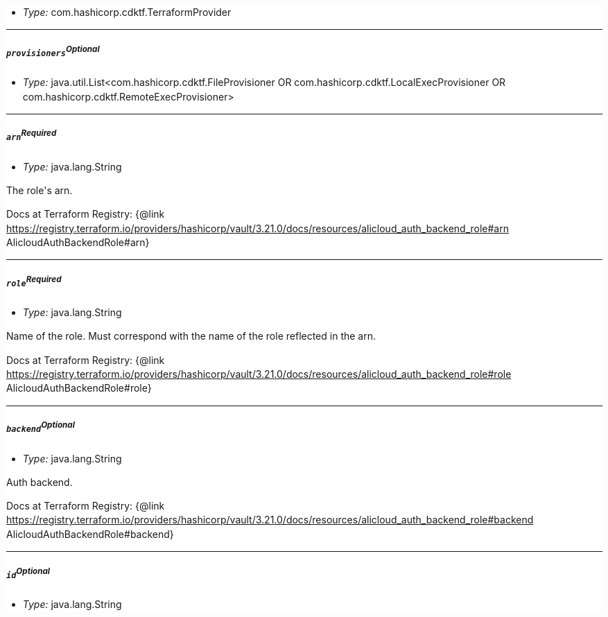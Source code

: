 - *Type:* com.hashicorp.cdktf.TerraformProvider

---

##### `provisioners`<sup>Optional</sup> <a name="provisioners" id="@cdktf/provider-vault.alicloudAuthBackendRole.AlicloudAuthBackendRole.Initializer.parameter.provisioners"></a>

- *Type:* java.util.List<com.hashicorp.cdktf.FileProvisioner OR com.hashicorp.cdktf.LocalExecProvisioner OR com.hashicorp.cdktf.RemoteExecProvisioner>

---

##### `arn`<sup>Required</sup> <a name="arn" id="@cdktf/provider-vault.alicloudAuthBackendRole.AlicloudAuthBackendRole.Initializer.parameter.arn"></a>

- *Type:* java.lang.String

The role's arn.

Docs at Terraform Registry: {@link https://registry.terraform.io/providers/hashicorp/vault/3.21.0/docs/resources/alicloud_auth_backend_role#arn AlicloudAuthBackendRole#arn}

---

##### `role`<sup>Required</sup> <a name="role" id="@cdktf/provider-vault.alicloudAuthBackendRole.AlicloudAuthBackendRole.Initializer.parameter.role"></a>

- *Type:* java.lang.String

Name of the role. Must correspond with the name of the role reflected in the arn.

Docs at Terraform Registry: {@link https://registry.terraform.io/providers/hashicorp/vault/3.21.0/docs/resources/alicloud_auth_backend_role#role AlicloudAuthBackendRole#role}

---

##### `backend`<sup>Optional</sup> <a name="backend" id="@cdktf/provider-vault.alicloudAuthBackendRole.AlicloudAuthBackendRole.Initializer.parameter.backend"></a>

- *Type:* java.lang.String

Auth backend.

Docs at Terraform Registry: {@link https://registry.terraform.io/providers/hashicorp/vault/3.21.0/docs/resources/alicloud_auth_backend_role#backend AlicloudAuthBackendRole#backend}

---

##### `id`<sup>Optional</sup> <a name="id" id="@cdktf/provider-vault.alicloudAuthBackendRole.AlicloudAuthBackendRole.Initializer.parameter.id"></a>

- *Type:* java.lang.String
